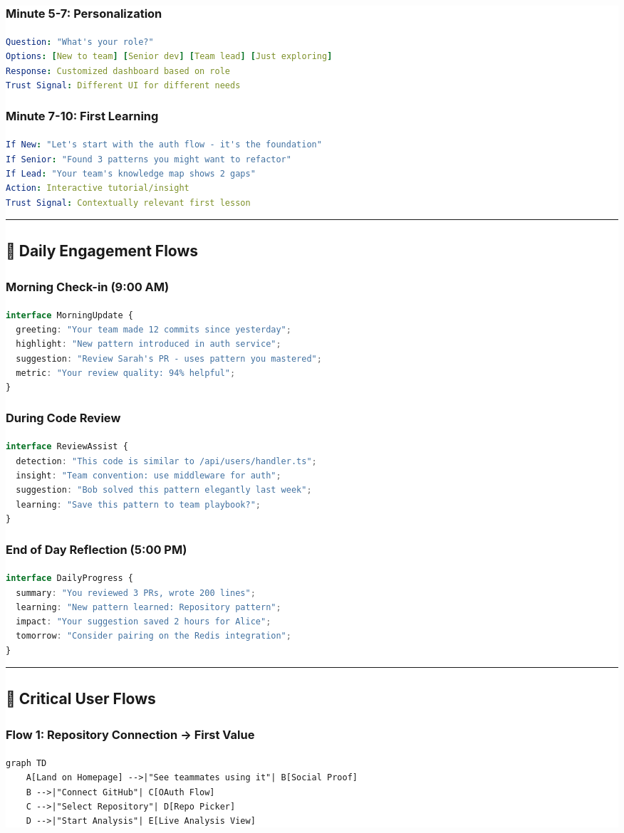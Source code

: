 ### Minute 5-7: Personalization
```yaml
Question: "What's your role?"
Options: [New to team] [Senior dev] [Team lead] [Just exploring]
Response: Customized dashboard based on role
Trust Signal: Different UI for different needs
```

### Minute 7-10: First Learning
```yaml
If New: "Let's start with the auth flow - it's the foundation"
If Senior: "Found 3 patterns you might want to refactor"
If Lead: "Your team's knowledge map shows 2 gaps"
Action: Interactive tutorial/insight
Trust Signal: Contextually relevant first lesson
```

---

## 🔄 Daily Engagement Flows

### Morning Check-in (9:00 AM)
```typescript
interface MorningUpdate {
  greeting: "Your team made 12 commits since yesterday";
  highlight: "New pattern introduced in auth service";
  suggestion: "Review Sarah's PR - uses pattern you mastered";
  metric: "Your review quality: 94% helpful";
}
```

### During Code Review
```typescript
interface ReviewAssist {
  detection: "This code is similar to /api/users/handler.ts";
  insight: "Team convention: use middleware for auth";
  suggestion: "Bob solved this pattern elegantly last week";
  learning: "Save this pattern to team playbook?";
}
```

### End of Day Reflection (5:00 PM)
```typescript
interface DailyProgress {
  summary: "You reviewed 3 PRs, wrote 200 lines";
  learning: "New pattern learned: Repository pattern";
  impact: "Your suggestion saved 2 hours for Alice";
  tomorrow: "Consider pairing on the Redis integration";
}
```

---

## 🎯 Critical User Flows

### Flow 1: Repository Connection → First Value

```mermaid
graph TD
    A[Land on Homepage] -->|"See teammates using it"| B[Social Proof]
    B -->|"Connect GitHub"| C[OAuth Flow]
    C -->|"Select Repository"| D[Repo Picker]
    D -->|"Start Analysis"| E[Live Analysis View]
```